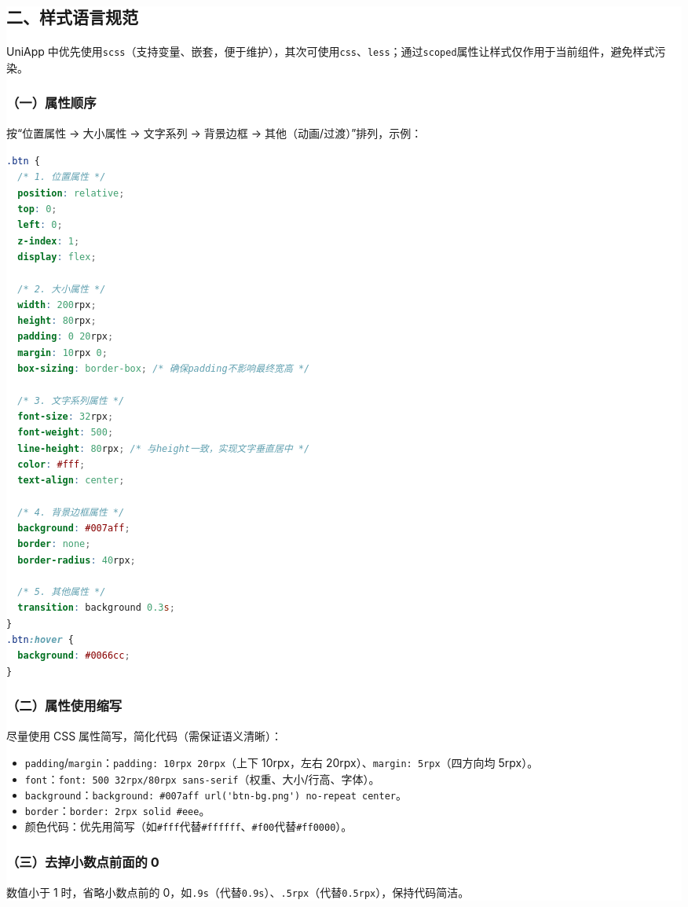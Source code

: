 
## 二、样式语言规范
UniApp 中优先使用`scss`（支持变量、嵌套，便于维护），其次可使用`css`、`less`；通过`scoped`属性让样式仅作用于当前组件，避免样式污染。

### （一）属性顺序
按“位置属性 → 大小属性 → 文字系列 → 背景边框 → 其他（动画/过渡）”排列，示例：
```scss
.btn {
  /* 1. 位置属性 */
  position: relative;
  top: 0;
  left: 0;
  z-index: 1;
  display: flex;

  /* 2. 大小属性 */
  width: 200rpx;
  height: 80rpx;
  padding: 0 20rpx;
  margin: 10rpx 0;
  box-sizing: border-box; /* 确保padding不影响最终宽高 */

  /* 3. 文字系列属性 */
  font-size: 32rpx;
  font-weight: 500;
  line-height: 80rpx; /* 与height一致，实现文字垂直居中 */
  color: #fff;
  text-align: center;

  /* 4. 背景边框属性 */
  background: #007aff;
  border: none;
  border-radius: 40rpx;

  /* 5. 其他属性 */
  transition: background 0.3s;
}
.btn:hover {
  background: #0066cc;
}
```

### （二）属性使用缩写
尽量使用 CSS 属性简写，简化代码（需保证语义清晰）：
- `padding`/`margin`：`padding: 10rpx 20rpx`（上下 10rpx，左右 20rpx）、`margin: 5rpx`（四方向均 5rpx）。
- `font`：`font: 500 32rpx/80rpx sans-serif`（权重、大小/行高、字体）。
- `background`：`background: #007aff url('btn-bg.png') no-repeat center`。
- `border`：`border: 2rpx solid #eee`。
- 颜色代码：优先用简写（如`#fff`代替`#ffffff`、`#f00`代替`#ff0000`）。

### （三）去掉小数点前面的 0
数值小于 1 时，省略小数点前的 0，如`.9s`（代替`0.9s`）、`.5rpx`（代替`0.5rpx`），保持代码简洁。
